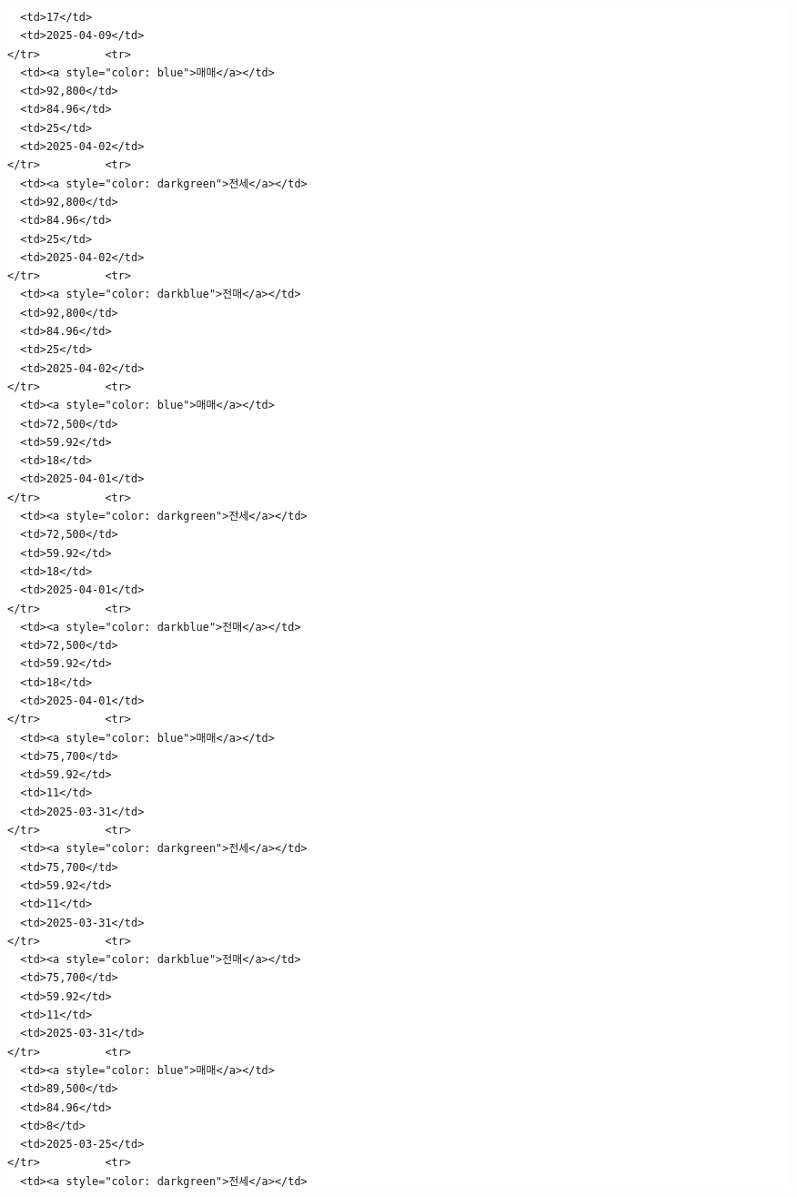       <td>17</td>
      <td>2025-04-09</td>
    </tr>          <tr>
      <td><a style="color: blue">매매</a></td>
      <td>92,800</td>
      <td>84.96</td>
      <td>25</td>
      <td>2025-04-02</td>
    </tr>          <tr>
      <td><a style="color: darkgreen">전세</a></td>
      <td>92,800</td>
      <td>84.96</td>
      <td>25</td>
      <td>2025-04-02</td>
    </tr>          <tr>
      <td><a style="color: darkblue">전매</a></td>
      <td>92,800</td>
      <td>84.96</td>
      <td>25</td>
      <td>2025-04-02</td>
    </tr>          <tr>
      <td><a style="color: blue">매매</a></td>
      <td>72,500</td>
      <td>59.92</td>
      <td>18</td>
      <td>2025-04-01</td>
    </tr>          <tr>
      <td><a style="color: darkgreen">전세</a></td>
      <td>72,500</td>
      <td>59.92</td>
      <td>18</td>
      <td>2025-04-01</td>
    </tr>          <tr>
      <td><a style="color: darkblue">전매</a></td>
      <td>72,500</td>
      <td>59.92</td>
      <td>18</td>
      <td>2025-04-01</td>
    </tr>          <tr>
      <td><a style="color: blue">매매</a></td>
      <td>75,700</td>
      <td>59.92</td>
      <td>11</td>
      <td>2025-03-31</td>
    </tr>          <tr>
      <td><a style="color: darkgreen">전세</a></td>
      <td>75,700</td>
      <td>59.92</td>
      <td>11</td>
      <td>2025-03-31</td>
    </tr>          <tr>
      <td><a style="color: darkblue">전매</a></td>
      <td>75,700</td>
      <td>59.92</td>
      <td>11</td>
      <td>2025-03-31</td>
    </tr>          <tr>
      <td><a style="color: blue">매매</a></td>
      <td>89,500</td>
      <td>84.96</td>
      <td>8</td>
      <td>2025-03-25</td>
    </tr>          <tr>
      <td><a style="color: darkgreen">전세</a></td>